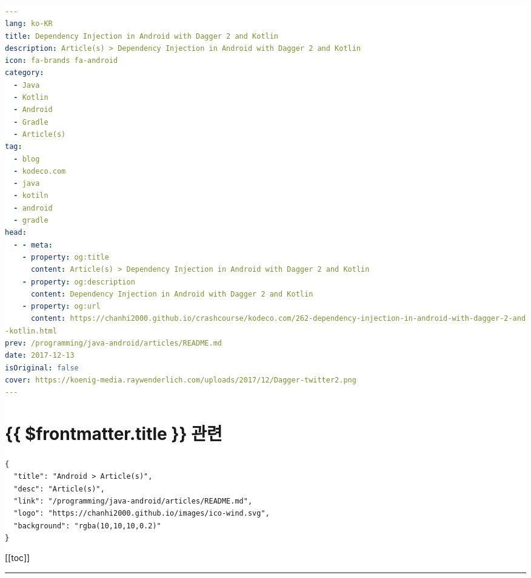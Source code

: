 ```yaml
---
lang: ko-KR
title: Dependency Injection in Android with Dagger 2 and Kotlin
description: Article(s) > Dependency Injection in Android with Dagger 2 and Kotlin
icon: fa-brands fa-android
category:
  - Java
  - Kotlin
  - Android
  - Gradle
  - Article(s)
tag: 
  - blog
  - kodeco.com
  - java
  - kotiln
  - android
  - gradle
head:
  - - meta:
    - property: og:title
      content: Article(s) > Dependency Injection in Android with Dagger 2 and Kotlin
    - property: og:description
      content: Dependency Injection in Android with Dagger 2 and Kotlin
    - property: og:url
      content: https://chanhi2000.github.io/crashcourse/kodeco.com/262-dependency-injection-in-android-with-dagger-2-and-kotlin.html
prev: /programming/java-android/articles/README.md
date: 2017-12-13
isOriginal: false
cover: https://koenig-media.raywenderlich.com/uploads/2017/12/Dagger-twitter2.png
---
```


# {{ $frontmatter.title }} 관련

```component VPCard
{
  "title": "Android > Article(s)",
  "desc": "Article(s)",
  "link": "/programming/java-android/articles/README.md",
  "logo": "https://chanhi2000.github.io/images/ico-wind.svg",
  "background": "rgba(10,10,10,0.2)"
}
```

[[toc]]

---

<SiteInfo
  name="Dependency Injection in Android with Dagger 2 and Kotlin"
  desc="In this Android with Kotlin tutorial, you’ll learn about dependency injection and how to make use of the Dagger 2 Java/Android framework for this purpose."
  url="https://kodeco.com/262-dependency-injection-in-android-with-dagger-2-and-kotlin"
  logo="https://assets.carolus.kodeco.com/assets/murakami/category-icons/category-tools-libraries-android-ac31fd227119039e3e4b8fe5b5ca86abdf928764640b62fe05286565f238b802.svg"
  preview="https://koenig-media.raywenderlich.com/uploads/2017/12/Dagger-twitter2.png"/>


[download-material]: https://koenig-media.raywenderlich.com/uploads/2017/12/droidwiki-starter.zip
[download-material-final]: https://koenig-media.raywenderlich.com/uploads/2017/12/droidwiki-final.zip